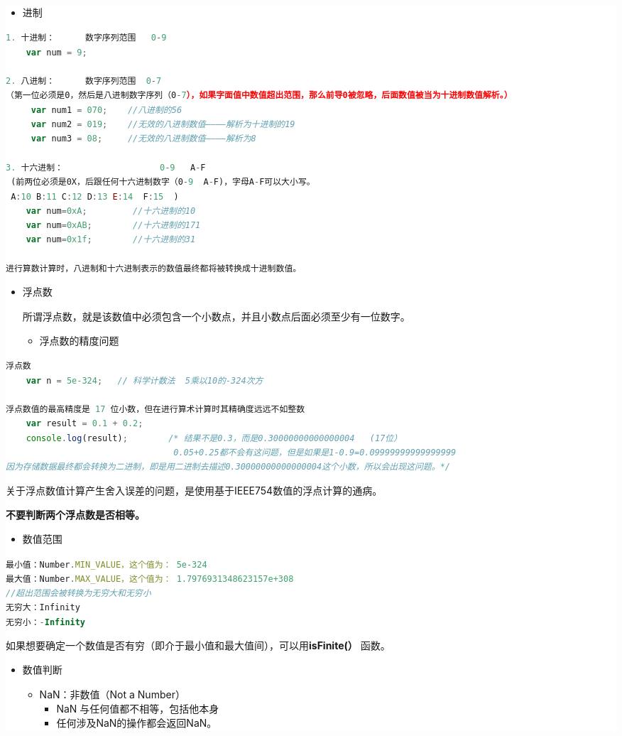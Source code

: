 - 进制

```javascript
1. 十进制：      数字序列范围   0-9
	var num = 9;
	
2. 八进制：      数字序列范围  0-7
（第一位必须是0，然后是八进制数字序列（0-7），如果字面值中数值超出范围，那么前导0被忽略，后面数值被当为十进制数值解析。）
     var num1 = 070;    //八进制的56
	 var num2 = 019;    //无效的八进制数值————解析为十进制的19
	 var num3 = 08;     //无效的八进制数值————解析为8
	 
3. 十六进制：                   0-9   A-F  
 (前两位必须是0X，后跟任何十六进制数字（0-9  A-F)，字母A-F可以大小写。
 A:10 B:11 C:12 D:13 E:14  F:15  )
	var num=0xA;         //十六进制的10
	var num=0xAB;        //十六进制的171
	var num=0x1f;        //十六进制的31

进行算数计算时，八进制和十六进制表示的数值最终都将被转换成十进制数值。	
```

- 浮点数

  所谓浮点数，就是该数值中必须包含一个小数点，并且小数点后面必须至少有一位数字。

  - 浮点数的精度问题

```javascript
浮点数
	var n = 5e-324;   // 科学计数法  5乘以10的-324次方  
	
浮点数值的最高精度是 17 位小数，但在进行算术计算时其精确度远远不如整数
  	var result = 0.1 + 0.2;    
	console.log(result);	    /* 结果不是0.3，而是0.30000000000000004   (17位）
							     0.05+0.25都不会有这问题，但是如果是1-0.9=0.09999999999999999
因为存储数据最终都会转换为二进制，即是用二进制去描述0.30000000000000004这个小数，所以会出现这问题。*/
```

关于浮点数值计算产生舍入误差的问题，是使用基于IEEE754数值的浮点计算的通病。

**不要判断两个浮点数是否相等。**

- 数值范围

```javascript
最小值：Number.MIN_VALUE，这个值为： 5e-324
最大值：Number.MAX_VALUE，这个值为： 1.7976931348623157e+308
//超出范围会被转换为无穷大和无穷小
无穷大：Infinity
无穷小：-Infinity
```

​	如果想要确定一个数值是否有穷（即介于最小值和最大值间），可以用**isFinite(）** 函数。

- 数值判断

  - NaN：非数值（Not a Number）
    - NaN 与任何值都不相等，包括他本身
    - 任何涉及NaN的操作都会返回NaN。
